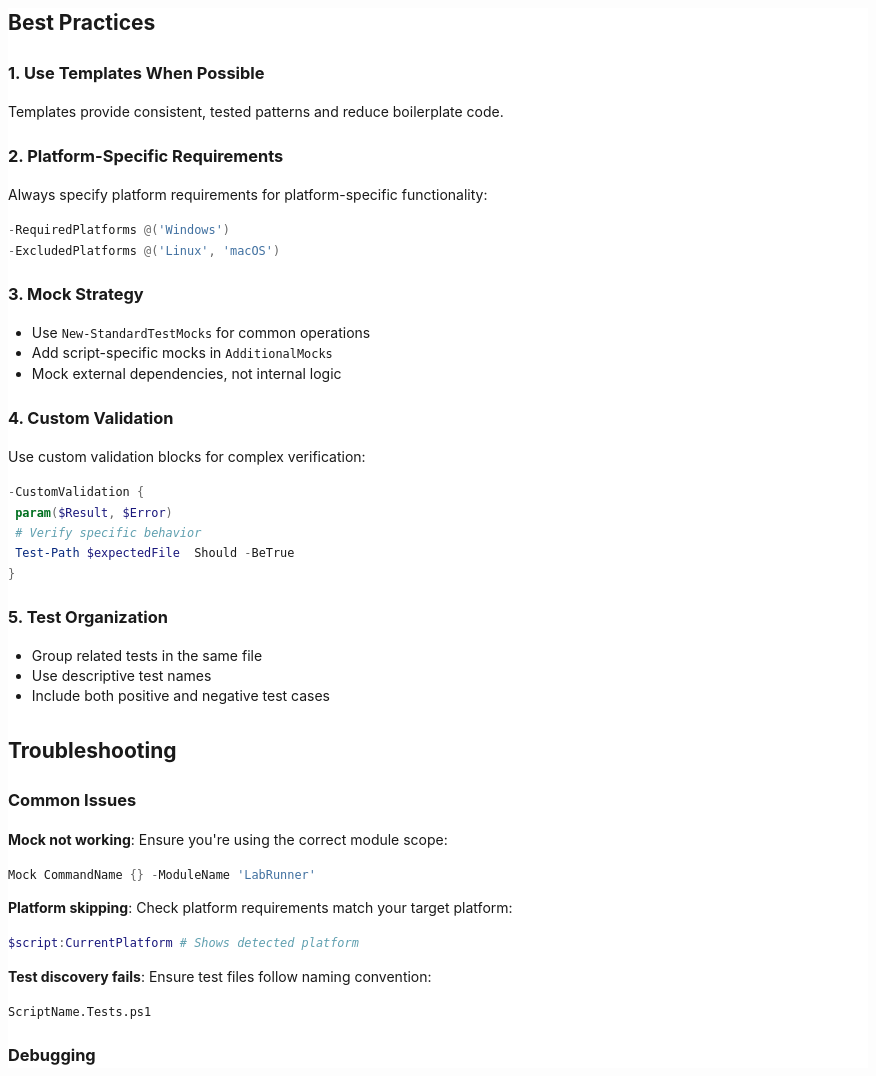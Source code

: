 ## Best Practices

### 1. Use Templates When Possible
Templates provide consistent, tested patterns and reduce boilerplate code.

### 2. Platform-Specific Requirements
Always specify platform requirements for platform-specific functionality:
```powershell
-RequiredPlatforms @('Windows')
-ExcludedPlatforms @('Linux', 'macOS')
```

### 3. Mock Strategy
- Use `New-StandardTestMocks` for common operations
- Add script-specific mocks in `AdditionalMocks`
- Mock external dependencies, not internal logic

### 4. Custom Validation
Use custom validation blocks for complex verification:
```powershell
-CustomValidation {
 param($Result, $Error)
 # Verify specific behavior
 Test-Path $expectedFile  Should -BeTrue
}
```

### 5. Test Organization
- Group related tests in the same file
- Use descriptive test names
- Include both positive and negative test cases

## Troubleshooting

### Common Issues

**Mock not working**: Ensure you're using the correct module scope:
```powershell
Mock CommandName {} -ModuleName 'LabRunner'
```

**Platform skipping**: Check platform requirements match your target platform:
```powershell
$script:CurrentPlatform # Shows detected platform
```

**Test discovery fails**: Ensure test files follow naming convention:
```
ScriptName.Tests.ps1
```

### Debugging
